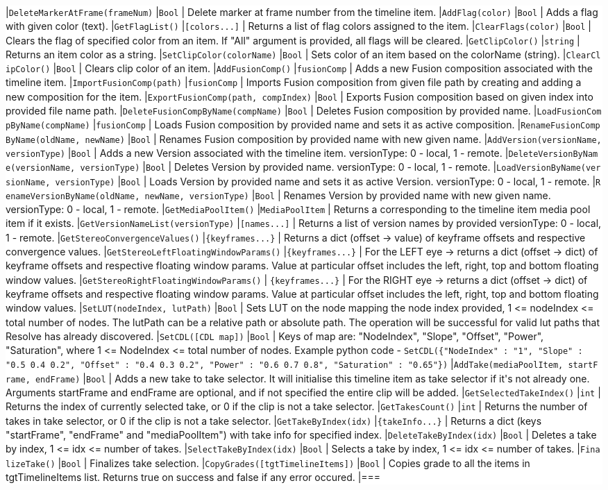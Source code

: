 |`DeleteMarkerAtFrame(frameNum)`                      |`Bool`            | Delete marker at frame number from the timeline item.
|`AddFlag(color)`                                     |`Bool`            | Adds a flag with given color (text).
|`GetFlagList()`                                      |`[colors...]`     | Returns a list of flag colors assigned to the item.
|`ClearFlags(color)`                                  |`Bool`            | Clears the flag of specified color from an item. If "All" argument is provided, all flags will be cleared.
|`GetClipColor()`                                     |`string`          | Returns an item color as a string.
|`SetClipColor(colorName)`                            |`Bool`            | Sets color of an item based on the colorName (string).
|`ClearClipColor()`                                   |`Bool`            | Clears clip color of an item.
|`AddFusionComp()`                                    |`fusionComp`      | Adds a new Fusion composition associated with the timeline item.
|`ImportFusionComp(path)`                             |`fusionComp`      | Imports Fusion composition from given file path by creating and adding a new composition for the item.
|`ExportFusionComp(path, compIndex)`                  |`Bool`            | Exports Fusion composition based on given index into provided file name path.
|`DeleteFusionCompByName(compName)`                   |`Bool`            | Deletes Fusion composition by provided name.
|`LoadFusionCompByName(compName)`                     |`fusionComp`      | Loads Fusion composition by provided name and sets it as active composition.
|`RenameFusionCompByName(oldName, newName)`           |`Bool`            | Renames Fusion composition by provided name with new given name.
|`AddVersion(versionName, versionType)`               |`Bool`            | Adds a new Version associated with the timeline item. versionType: 0 - local, 1 - remote.
|`DeleteVersionByName(versionName, versionType)`      |`Bool`            | Deletes Version by provided name. versionType: 0 - local, 1 - remote.
|`LoadVersionByName(versionName, versionType)`        |`Bool`            | Loads Version by provided name and sets it as active Version. versionType: 0 - local, 1 - remote.
|`RenameVersionByName(oldName, newName, versionType)` |`Bool`            | Renames Version by provided name with new given name. versionType: 0 - local, 1 - remote.
|`GetMediaPoolItem()`                                 |`MediaPoolItem`   | Returns a corresponding to the timeline item media pool item if it exists.
|`GetVersionNameList(versionType)`                    |`[names...]`      | Returns a list of version names by provided versionType: 0 - local, 1 - remote.
|`GetStereoConvergenceValues()`                       |`{keyframes...}`  | Returns a dict (offset -> value) of keyframe offsets and respective convergence values.
|`GetStereoLeftFloatingWindowParams()`                |`{keyframes...}`  | For the LEFT eye -> returns a dict (offset -> dict) of keyframe offsets and respective floating window params. Value at particular offset includes the left, right, top and bottom floating window values.
|`GetStereoRightFloatingWindowParams()`               | `{keyframes...}` | For the RIGHT eye -> returns a dict (offset -> dict) of keyframe offsets and respective floating window params. Value at particular offset includes the left, right, top and bottom floating window values.
|`SetLUT(nodeIndex, lutPath)`                         |`Bool`            | Sets LUT on the node mapping the node index provided, 1 <= nodeIndex <= total number of nodes. The lutPath can be a relative path or absolute path. The operation will be successful for valid lut paths that Resolve has already discovered.
|`SetCDL([CDL map])`                                  |`Bool`            | Keys of map are: "NodeIndex", "Slope", "Offset", "Power", "Saturation", where 1 <= NodeIndex <= total number of nodes. Example python code - `SetCDL({"NodeIndex" : "1", "Slope" : "0.5 0.4 0.2", "Offset" : "0.4 0.3 0.2", "Power" : "0.6 0.7 0.8", "Saturation" : "0.65"})`
|`AddTake(mediaPoolItem, startFrame, endFrame)`       |`Bool`            | Adds a new take to take selector. It will initialise this timeline item as take selector if it's not already one. Arguments startFrame and endFrame are optional, and if not specified the entire clip will be added.
|`GetSelectedTakeIndex()`                             |`int`             | Returns the index of currently selected take, or 0 if the clip is not a take selector.
|`GetTakesCount()`                                    |`int`             | Returns the number of takes in take selector, or 0 if the clip is not a take selector.
|`GetTakeByIndex(idx)`                                |`{takeInfo...}`   | Returns a dict (keys "startFrame", "endFrame" and "mediaPoolItem") with take info for specified index.
|`DeleteTakeByIndex(idx)`                             |`Bool`            | Deletes a take by index, 1 <= idx <= number of takes.
|`SelectTakeByIndex(idx)`                             |`Bool`            | Selects a take by index, 1 <= idx <= number of takes.
|`FinalizeTake()`                                     |`Bool`            | Finalizes take selection.
|`CopyGrades([tgtTimelineItems])`                     |`Bool`            | Copies grade to all the items in tgtTimelineItems list. Returns true on success and false if any error occured.
|===
